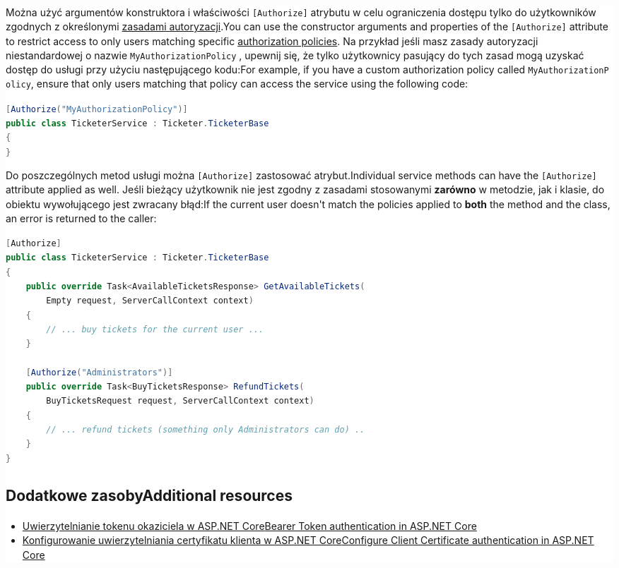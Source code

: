 <span data-ttu-id="9950e-155">Można użyć argumentów konstruktora i właściwości `[Authorize]` atrybutu w celu ograniczenia dostępu tylko do użytkowników zgodnych z określonymi [zasadami autoryzacji](xref:security/authorization/policies).</span><span class="sxs-lookup"><span data-stu-id="9950e-155">You can use the constructor arguments and properties of the `[Authorize]` attribute to restrict access to only users matching specific [authorization policies](xref:security/authorization/policies).</span></span> <span data-ttu-id="9950e-156">Na przykład jeśli masz zasady autoryzacji niestandardowej o nazwie `MyAuthorizationPolicy` , upewnij się, że tylko użytkownicy pasujący do tych zasad mogą uzyskać dostęp do usługi przy użyciu następującego kodu:</span><span class="sxs-lookup"><span data-stu-id="9950e-156">For example, if you have a custom authorization policy called `MyAuthorizationPolicy`, ensure that only users matching that policy can access the service using the following code:</span></span>

```csharp
[Authorize("MyAuthorizationPolicy")]
public class TicketerService : Ticketer.TicketerBase
{
}
```

<span data-ttu-id="9950e-157">Do poszczególnych metod usługi można `[Authorize]` zastosować atrybut.</span><span class="sxs-lookup"><span data-stu-id="9950e-157">Individual service methods can have the `[Authorize]` attribute applied as well.</span></span> <span data-ttu-id="9950e-158">Jeśli bieżący użytkownik nie jest zgodny z zasadami stosowanymi **zarówno** w metodzie, jak i klasie, do obiektu wywołującego jest zwracany błąd:</span><span class="sxs-lookup"><span data-stu-id="9950e-158">If the current user doesn't match the policies applied to **both** the method and the class, an error is returned to the caller:</span></span>

```csharp
[Authorize]
public class TicketerService : Ticketer.TicketerBase
{
    public override Task<AvailableTicketsResponse> GetAvailableTickets(
        Empty request, ServerCallContext context)
    {
        // ... buy tickets for the current user ...
    }

    [Authorize("Administrators")]
    public override Task<BuyTicketsResponse> RefundTickets(
        BuyTicketsRequest request, ServerCallContext context)
    {
        // ... refund tickets (something only Administrators can do) ..
    }
}
```

## <a name="additional-resources"></a><span data-ttu-id="9950e-159">Dodatkowe zasoby</span><span class="sxs-lookup"><span data-stu-id="9950e-159">Additional resources</span></span>

* [<span data-ttu-id="9950e-160">Uwierzytelnianie tokenu okaziciela w ASP.NET Core</span><span class="sxs-lookup"><span data-stu-id="9950e-160">Bearer Token authentication in ASP.NET Core</span></span>](https://blogs.msdn.microsoft.com/webdev/2016/10/27/bearer-token-authentication-in-asp-net-core/)
* [<span data-ttu-id="9950e-161">Konfigurowanie uwierzytelniania certyfikatu klienta w ASP.NET Core</span><span class="sxs-lookup"><span data-stu-id="9950e-161">Configure Client Certificate authentication in ASP.NET Core</span></span>](xref:security/authentication/certauth)
